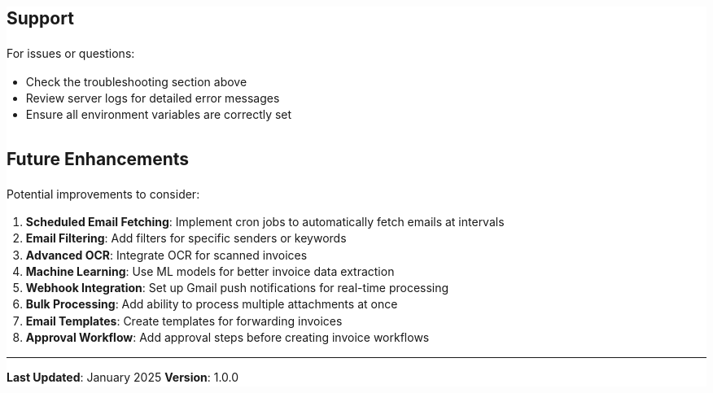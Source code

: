 ## Support

For issues or questions:
- Check the troubleshooting section above
- Review server logs for detailed error messages
- Ensure all environment variables are correctly set

## Future Enhancements

Potential improvements to consider:

1. **Scheduled Email Fetching**: Implement cron jobs to automatically fetch emails at intervals
2. **Email Filtering**: Add filters for specific senders or keywords
3. **Advanced OCR**: Integrate OCR for scanned invoices
4. **Machine Learning**: Use ML models for better invoice data extraction
5. **Webhook Integration**: Set up Gmail push notifications for real-time processing
6. **Bulk Processing**: Add ability to process multiple attachments at once
7. **Email Templates**: Create templates for forwarding invoices
8. **Approval Workflow**: Add approval steps before creating invoice workflows

---

**Last Updated**: January 2025
**Version**: 1.0.0
